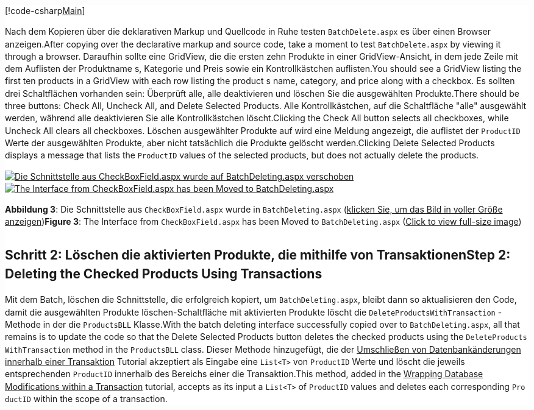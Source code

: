 [!code-csharp[Main](batch-deleting-cs/samples/sample1.cs)]

<span data-ttu-id="b3f5b-129">Nach dem Kopieren über die deklarativen Markup und Quellcode in Ruhe testen `BatchDelete.aspx` es über einen Browser anzeigen.</span><span class="sxs-lookup"><span data-stu-id="b3f5b-129">After copying over the declarative markup and source code, take a moment to test `BatchDelete.aspx` by viewing it through a browser.</span></span> <span data-ttu-id="b3f5b-130">Daraufhin sollte eine GridView, die die ersten zehn Produkte in einer GridView-Ansicht, in dem jede Zeile mit dem Auflisten der Produktname s, Kategorie und Preis sowie ein Kontrollkästchen auflisten.</span><span class="sxs-lookup"><span data-stu-id="b3f5b-130">You should see a GridView listing the first ten products in a GridView with each row listing the product s name, category, and price along with a checkbox.</span></span> <span data-ttu-id="b3f5b-131">Es sollten drei Schaltflächen vorhanden sein: Überprüft alle, alle deaktivieren und löschen Sie die ausgewählten Produkte.</span><span class="sxs-lookup"><span data-stu-id="b3f5b-131">There should be three buttons: Check All, Uncheck All, and Delete Selected Products.</span></span> <span data-ttu-id="b3f5b-132">Alle Kontrollkästchen, auf die Schaltfläche "alle" ausgewählt werden, während alle deaktivieren Sie alle Kontrollkästchen löscht.</span><span class="sxs-lookup"><span data-stu-id="b3f5b-132">Clicking the Check All button selects all checkboxes, while Uncheck All clears all checkboxes.</span></span> <span data-ttu-id="b3f5b-133">Löschen ausgewählter Produkte auf wird eine Meldung angezeigt, die auflistet der `ProductID` Werte der ausgewählten Produkte, aber nicht tatsächlich die Produkte gelöscht werden.</span><span class="sxs-lookup"><span data-stu-id="b3f5b-133">Clicking Delete Selected Products displays a message that lists the `ProductID` values of the selected products, but does not actually delete the products.</span></span>


<span data-ttu-id="b3f5b-134">[![Die Schnittstelle aus CheckBoxField.aspx wurde auf BatchDeleting.aspx verschoben](batch-deleting-cs/_static/image3.gif)](batch-deleting-cs/_static/image5.png)</span><span class="sxs-lookup"><span data-stu-id="b3f5b-134">[![The Interface from CheckBoxField.aspx has been Moved to BatchDeleting.aspx](batch-deleting-cs/_static/image3.gif)](batch-deleting-cs/_static/image5.png)</span></span>

<span data-ttu-id="b3f5b-135">**Abbildung 3**: Die Schnittstelle aus `CheckBoxField.aspx` wurde in `BatchDeleting.aspx` ([klicken Sie, um das Bild in voller Größe anzeigen](batch-deleting-cs/_static/image6.png))</span><span class="sxs-lookup"><span data-stu-id="b3f5b-135">**Figure 3**: The Interface from `CheckBoxField.aspx` has been Moved to `BatchDeleting.aspx` ([Click to view full-size image](batch-deleting-cs/_static/image6.png))</span></span>


## <a name="step-2-deleting-the-checked-products-using-transactions"></a><span data-ttu-id="b3f5b-136">Schritt 2: Löschen die aktivierten Produkte, die mithilfe von Transaktionen</span><span class="sxs-lookup"><span data-stu-id="b3f5b-136">Step 2: Deleting the Checked Products Using Transactions</span></span>

<span data-ttu-id="b3f5b-137">Mit dem Batch, löschen die Schnittstelle, die erfolgreich kopiert, um `BatchDeleting.aspx`, bleibt dann so aktualisieren den Code, damit die ausgewählten Produkte löschen-Schaltfläche mit aktivierten Produkte löscht die `DeleteProductsWithTransaction` -Methode in der die `ProductsBLL` Klasse.</span><span class="sxs-lookup"><span data-stu-id="b3f5b-137">With the batch deleting interface successfully copied over to `BatchDeleting.aspx`, all that remains is to update the code so that the Delete Selected Products button deletes the checked products using the `DeleteProductsWithTransaction` method in the `ProductsBLL` class.</span></span> <span data-ttu-id="b3f5b-138">Dieser Methode hinzugefügt, die der [Umschließen von Datenbankänderungen innerhalb einer Transaktion](wrapping-database-modifications-within-a-transaction-cs.md) Tutorial akzeptiert als Eingabe eine `List<T>` von `ProductID` Werte und löscht die jeweils entsprechenden `ProductID` innerhalb des Bereichs einer die Transaktion.</span><span class="sxs-lookup"><span data-stu-id="b3f5b-138">This method, added in the [Wrapping Database Modifications within a Transaction](wrapping-database-modifications-within-a-transaction-cs.md) tutorial, accepts as its input a `List<T>` of `ProductID` values and deletes each corresponding `ProductID` within the scope of a transaction.</span></span>
